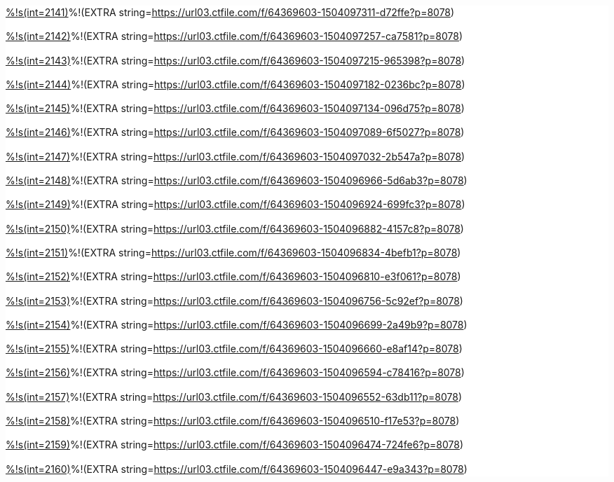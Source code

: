 [%!s(int=2141)](【中医】皇汉医学丛书13医余.pdf)%!(EXTRA string=https://url03.ctfile.com/f/64369603-1504097311-d72ffe?p=8078)

[%!s(int=2142)](【中医】皇汉医学丛书13医賸.pdf)%!(EXTRA string=https://url03.ctfile.com/f/64369603-1504097257-ca7581?p=8078)

[%!s(int=2143)](【中医】皇汉医学丛书13医断与斥医断.pdf)%!(EXTRA string=https://url03.ctfile.com/f/64369603-1504097215-965398?p=8078)

[%!s(int=2144)](【中医】皇汉医学丛书13先哲医话集.pdf)%!(EXTRA string=https://url03.ctfile.com/f/64369603-1504097182-0236bc?p=8078)

[%!s(int=2145)](【中医】皇汉医学丛书13藤氏医谈.pdf)%!(EXTRA string=https://url03.ctfile.com/f/64369603-1504097134-096d75?p=8078)

[%!s(int=2146)](【中医】皇汉医学丛书13生生堂治验.pdf)%!(EXTRA string=https://url03.ctfile.com/f/64369603-1504097089-6f5027?p=8078)

[%!s(int=2147)](【中医】皇汉医学丛书13青囊琐探.pdf)%!(EXTRA string=https://url03.ctfile.com/f/64369603-1504097032-2b547a?p=8078)

[%!s(int=2148)](【中医】皇汉医学丛书13建殊录.pdf)%!(EXTRA string=https://url03.ctfile.com/f/64369603-1504096966-5d6ab3?p=8078)

[%!s(int=2149)](【中医】皇汉医学丛书13古书医言.pdf)%!(EXTRA string=https://url03.ctfile.com/f/64369603-1504096924-699fc3?p=8078)

[%!s(int=2150)](【中医】皇汉医学丛书13丛桂偶记.pdf)%!(EXTRA string=https://url03.ctfile.com/f/64369603-1504096882-4157c8?p=8078)

[%!s(int=2151)](【中医】皇汉医学丛书13北山医案.pdf)%!(EXTRA string=https://url03.ctfile.com/f/64369603-1504096834-4befb1?p=8078)

[%!s(int=2152)](【中医】皇汉医学丛书12医略抄.pdf)%!(EXTRA string=https://url03.ctfile.com/f/64369603-1504096810-e3f061?p=8078)

[%!s(int=2153)](【中医】皇汉医学丛书12名家方选.pdf)%!(EXTRA string=https://url03.ctfile.com/f/64369603-1504096756-5c92ef?p=8078)

[%!s(int=2154)](【中医】皇汉医学丛书12家塾方与方极.pdf)%!(EXTRA string=https://url03.ctfile.com/f/64369603-1504096699-2a49b9?p=8078)

[%!s(int=2155)](【中医】皇汉医学丛书12古方份量考.pdf)%!(EXTRA string=https://url03.ctfile.com/f/64369603-1504096660-e8af14?p=8078)

[%!s(int=2156)](【中医】皇汉医学丛书12方机.pdf)%!(EXTRA string=https://url03.ctfile.com/f/64369603-1504096594-c78416?p=8078)

[%!s(int=2157)](【中医】皇汉医学丛书11奇正方.pdf)%!(EXTRA string=https://url03.ctfile.com/f/64369603-1504096552-63db11?p=8078)

[%!s(int=2158)](【中医】皇汉医学丛书11方剂辞典.pdf)%!(EXTRA string=https://url03.ctfile.com/f/64369603-1504096510-f17e53?p=8078)

[%!s(int=2159)](【中医】皇汉医学丛书11丹方之研究.pdf)%!(EXTRA string=https://url03.ctfile.com/f/64369603-1504096474-724fe6?p=8078)

[%!s(int=2160)](【中医】皇汉医学丛书10针学通论.pdf)%!(EXTRA string=https://url03.ctfile.com/f/64369603-1504096447-e9a343?p=8078)
